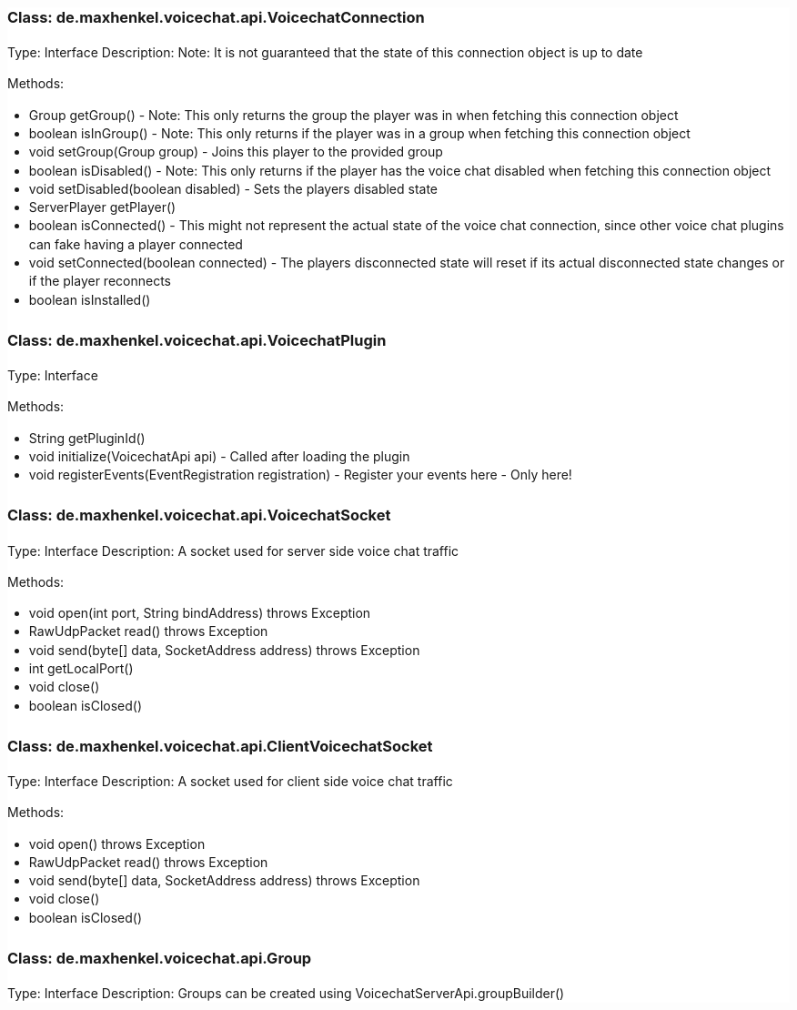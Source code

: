 ### Class: de.maxhenkel.voicechat.api.VoicechatConnection
Type: Interface
Description: Note: It is not guaranteed that the state of this connection object is up to date

Methods:
- Group getGroup() - Note: This only returns the group the player was in when fetching this connection object
- boolean isInGroup() - Note: This only returns if the player was in a group when fetching this connection object
- void setGroup(Group group) - Joins this player to the provided group
- boolean isDisabled() - Note: This only returns if the player has the voice chat disabled when fetching this connection object
- void setDisabled(boolean disabled) - Sets the players disabled state
- ServerPlayer getPlayer()
- boolean isConnected() - This might not represent the actual state of the voice chat connection, since other voice chat plugins can fake having a player connected
- void setConnected(boolean connected) - The players disconnected state will reset if its actual disconnected state changes or if the player reconnects
- boolean isInstalled()

### Class: de.maxhenkel.voicechat.api.VoicechatPlugin
Type: Interface

Methods:
- String getPluginId()
- void initialize(VoicechatApi api) - Called after loading the plugin
- void registerEvents(EventRegistration registration) - Register your events here - Only here!

### Class: de.maxhenkel.voicechat.api.VoicechatSocket
Type: Interface
Description: A socket used for server side voice chat traffic

Methods:
- void open(int port, String bindAddress) throws Exception
- RawUdpPacket read() throws Exception
- void send(byte[] data, SocketAddress address) throws Exception
- int getLocalPort()
- void close()
- boolean isClosed()

### Class: de.maxhenkel.voicechat.api.ClientVoicechatSocket
Type: Interface
Description: A socket used for client side voice chat traffic

Methods:
- void open() throws Exception
- RawUdpPacket read() throws Exception
- void send(byte[] data, SocketAddress address) throws Exception
- void close()
- boolean isClosed()

### Class: de.maxhenkel.voicechat.api.Group
Type: Interface
Description: Groups can be created using VoicechatServerApi.groupBuilder()
